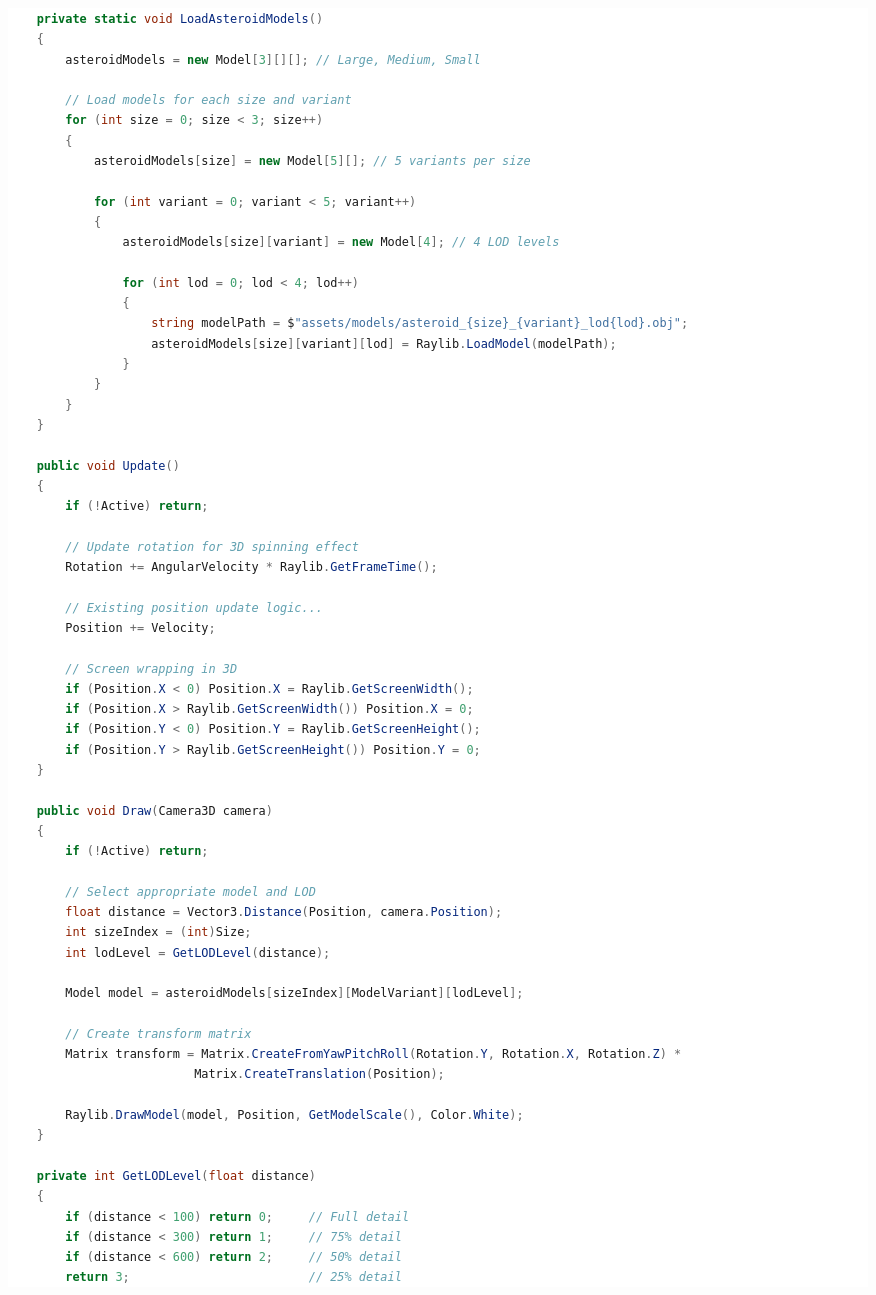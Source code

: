 ```csharp
    private static void LoadAsteroidModels()
    {
        asteroidModels = new Model[3][][]; // Large, Medium, Small
        
        // Load models for each size and variant
        for (int size = 0; size < 3; size++)
        {
            asteroidModels[size] = new Model[5][]; // 5 variants per size
            
            for (int variant = 0; variant < 5; variant++)
            {
                asteroidModels[size][variant] = new Model[4]; // 4 LOD levels
                
                for (int lod = 0; lod < 4; lod++)
                {
                    string modelPath = $"assets/models/asteroid_{size}_{variant}_lod{lod}.obj";
                    asteroidModels[size][variant][lod] = Raylib.LoadModel(modelPath);
                }
            }
        }
    }
    
    public void Update()
    {
        if (!Active) return;
        
        // Update rotation for 3D spinning effect
        Rotation += AngularVelocity * Raylib.GetFrameTime();
        
        // Existing position update logic...
        Position += Velocity;
        
        // Screen wrapping in 3D
        if (Position.X < 0) Position.X = Raylib.GetScreenWidth();
        if (Position.X > Raylib.GetScreenWidth()) Position.X = 0;
        if (Position.Y < 0) Position.Y = Raylib.GetScreenHeight();
        if (Position.Y > Raylib.GetScreenHeight()) Position.Y = 0;
    }
    
    public void Draw(Camera3D camera)
    {
        if (!Active) return;
        
        // Select appropriate model and LOD
        float distance = Vector3.Distance(Position, camera.Position);
        int sizeIndex = (int)Size;
        int lodLevel = GetLODLevel(distance);
        
        Model model = asteroidModels[sizeIndex][ModelVariant][lodLevel];
        
        // Create transform matrix
        Matrix transform = Matrix.CreateFromYawPitchRoll(Rotation.Y, Rotation.X, Rotation.Z) * 
                          Matrix.CreateTranslation(Position);
        
        Raylib.DrawModel(model, Position, GetModelScale(), Color.White);
    }
    
    private int GetLODLevel(float distance)
    {
        if (distance < 100) return 0;     // Full detail
        if (distance < 300) return 1;     // 75% detail
        if (distance < 600) return 2;     // 50% detail
        return 3;                         // 25% detail
```